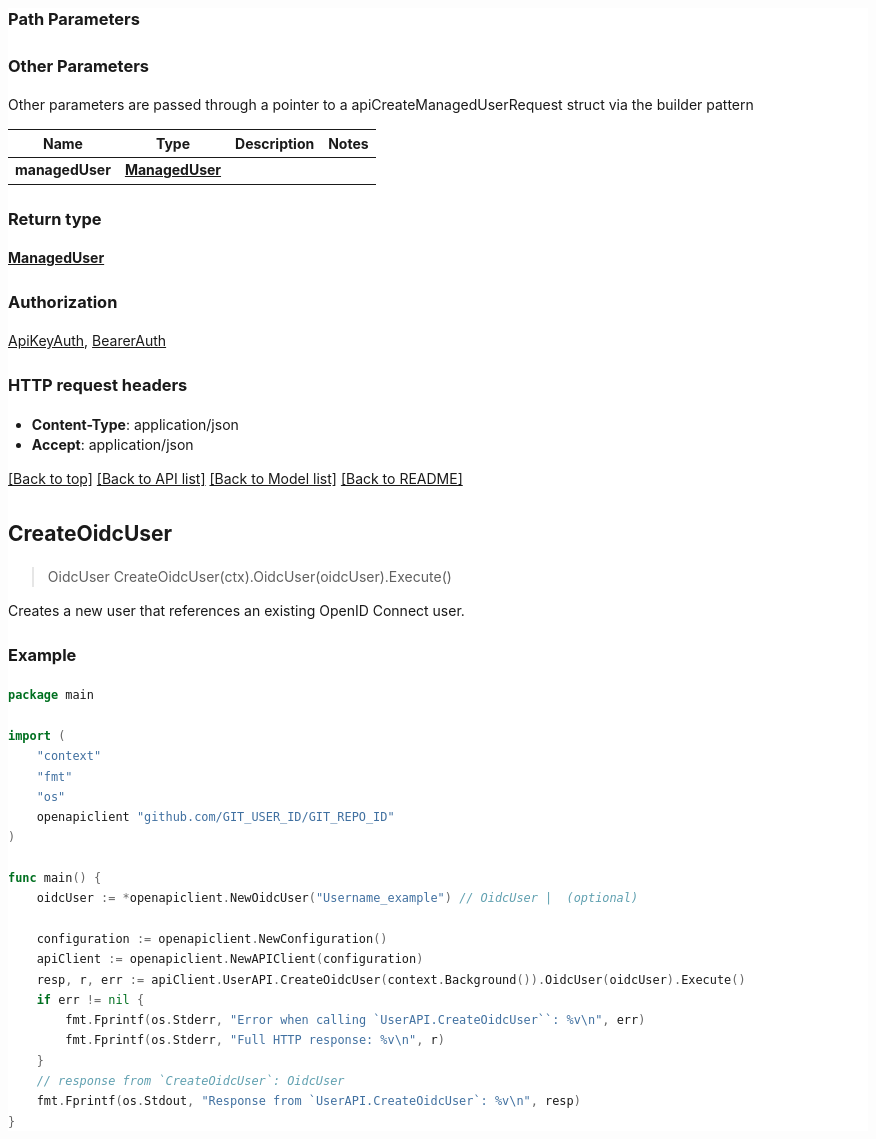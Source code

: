 ### Path Parameters



### Other Parameters

Other parameters are passed through a pointer to a apiCreateManagedUserRequest struct via the builder pattern


Name | Type | Description  | Notes
------------- | ------------- | ------------- | -------------
 **managedUser** | [**ManagedUser**](ManagedUser.md) |  | 

### Return type

[**ManagedUser**](ManagedUser.md)

### Authorization

[ApiKeyAuth](../README.md#ApiKeyAuth), [BearerAuth](../README.md#BearerAuth)

### HTTP request headers

- **Content-Type**: application/json
- **Accept**: application/json

[[Back to top]](#) [[Back to API list]](../README.md#documentation-for-api-endpoints)
[[Back to Model list]](../README.md#documentation-for-models)
[[Back to README]](../README.md)


## CreateOidcUser

> OidcUser CreateOidcUser(ctx).OidcUser(oidcUser).Execute()

Creates a new user that references an existing OpenID Connect user.



### Example

```go
package main

import (
	"context"
	"fmt"
	"os"
	openapiclient "github.com/GIT_USER_ID/GIT_REPO_ID"
)

func main() {
	oidcUser := *openapiclient.NewOidcUser("Username_example") // OidcUser |  (optional)

	configuration := openapiclient.NewConfiguration()
	apiClient := openapiclient.NewAPIClient(configuration)
	resp, r, err := apiClient.UserAPI.CreateOidcUser(context.Background()).OidcUser(oidcUser).Execute()
	if err != nil {
		fmt.Fprintf(os.Stderr, "Error when calling `UserAPI.CreateOidcUser``: %v\n", err)
		fmt.Fprintf(os.Stderr, "Full HTTP response: %v\n", r)
	}
	// response from `CreateOidcUser`: OidcUser
	fmt.Fprintf(os.Stdout, "Response from `UserAPI.CreateOidcUser`: %v\n", resp)
}
```
